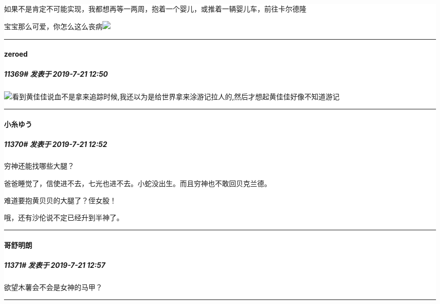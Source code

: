 


如果不是肯定不可能实现，我都想再等一两周，抱着一个婴儿，或推着一辆婴儿车，前往卡尔德隆


宝宝那么可爱，你怎么这么丧病<img src="https://static.saraba1st.com/image/smiley/face2017/067.png" referrerpolicy="no-referrer">







*****

####  zeroed  
##### 11369#       发表于 2019-7-21 12:50



<img src="https://static.saraba1st.com/image/smiley/face2017/051.png" referrerpolicy="no-referrer">看到黄佳佳说血不是拿来追踪时候,我还以为是给世界拿来涂游记拉人的,然后才想起黄佳佳好像不知道游记







*****

####  小糸ゆう  
##### 11370#       发表于 2019-7-21 12:52




穷神还能找哪些大腿？

爸爸睡觉了，信使进不去，七光也进不去。小蛇没出生。而且穷神也不敢回贝克兰德。

难道要抱黄贝贝的大腿了？侄女股！

哦，还有沙伦说不定已经升到半神了。








*****

####  哥舒明朗  
##### 11371#       发表于 2019-7-21 12:57




欲望木薯会不会是女神的马甲？







*****
